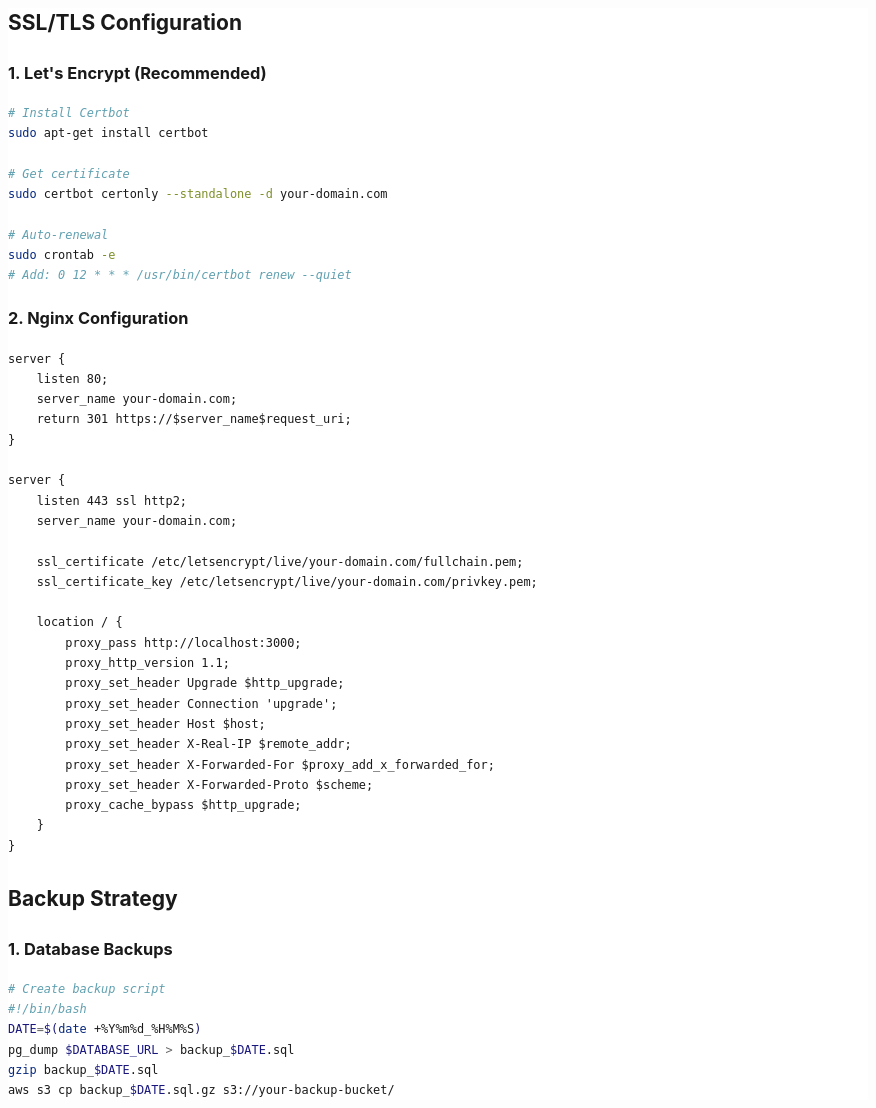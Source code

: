 ## SSL/TLS Configuration

### 1. Let's Encrypt (Recommended)

```bash
# Install Certbot
sudo apt-get install certbot

# Get certificate
sudo certbot certonly --standalone -d your-domain.com

# Auto-renewal
sudo crontab -e
# Add: 0 12 * * * /usr/bin/certbot renew --quiet
```

### 2. Nginx Configuration

```nginx
server {
    listen 80;
    server_name your-domain.com;
    return 301 https://$server_name$request_uri;
}

server {
    listen 443 ssl http2;
    server_name your-domain.com;

    ssl_certificate /etc/letsencrypt/live/your-domain.com/fullchain.pem;
    ssl_certificate_key /etc/letsencrypt/live/your-domain.com/privkey.pem;

    location / {
        proxy_pass http://localhost:3000;
        proxy_http_version 1.1;
        proxy_set_header Upgrade $http_upgrade;
        proxy_set_header Connection 'upgrade';
        proxy_set_header Host $host;
        proxy_set_header X-Real-IP $remote_addr;
        proxy_set_header X-Forwarded-For $proxy_add_x_forwarded_for;
        proxy_set_header X-Forwarded-Proto $scheme;
        proxy_cache_bypass $http_upgrade;
    }
}
```

## Backup Strategy

### 1. Database Backups

```bash
# Create backup script
#!/bin/bash
DATE=$(date +%Y%m%d_%H%M%S)
pg_dump $DATABASE_URL > backup_$DATE.sql
gzip backup_$DATE.sql
aws s3 cp backup_$DATE.sql.gz s3://your-backup-bucket/
```

